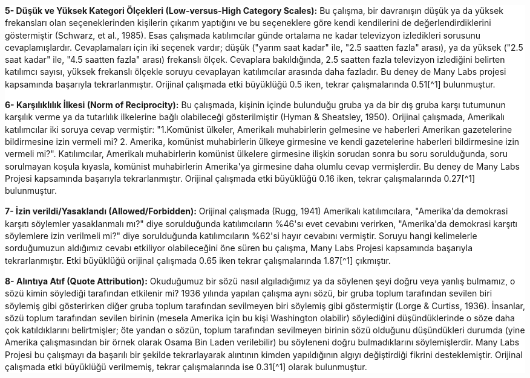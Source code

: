 **5- Düşük ve Yüksek Kategori Ölçekleri (Low-versus-High Category
Scales):** Bu çalışma, bir davranışın düşük ya da yüksek frekansları
olan seçeneklerinden kişilerin çıkarım yaptığını ve bu seçeneklere göre
kendi kendilerini de değerlendirdiklerini göstermiştir (Schwarz, et al.,
1985). Esas çalışmada katılımcılar günde ortalama ne kadar televizyon
izledikleri sorusunu cevaplamışlardır. Cevaplamaları için iki seçenek
vardır; düşük ("yarım saat kadar" ile, "2.5 saatten fazla" arası), ya
da yüksek ("2.5 saat kadar" ile, "4.5 saatten fazla" arası)
frekanslı ölçek. Cevaplara bakıldığında, 2.5 saatten fazla televizyon
izlediğini belirten katılımcı sayısı, yüksek frekanslı ölçekle soruyu
cevaplayan katılımcılar arasında daha fazladır. Bu deney de Many Labs
projesi kapsamında başarıyla tekrarlanmıştır. Orijinal çalışmada etki
büyüklüğü 0.5 iken, tekrar çalışmalarında 0.51[^1] bulunmuştur.

**6- Karşılıklılık İlkesi (Norm of Reciprocity):** Bu çalışmada, kişinin
içinde bulunduğu gruba ya da bir dış gruba karşı tutumunun karşılık
verme ya da tutarlılık ilkelerine bağlı olabileceği gösterilmiştir
(Hyman & Sheatsley, 1950). Orijinal çalışmada, Amerikalı katılımcılar
iki soruya cevap vermiştir: "1.Komünist ülkeler, Amerikalı muhabirlerin
gelmesine ve haberleri Amerikan gazetelerine bildirmesine izin vermeli
mi? 2. Amerika, komünist muhabirlerin ülkeye girmesine ve kendi
gazetelerine haberleri bildirmesine izin vermeli mi?". Katılımcılar,
Amerikalı muhabirlerin komünist ülkelere girmesine ilişkin sorudan sonra
bu soru sorulduğunda, soru sorulmayan koşula kıyasla, komünist
muhabirlerin Amerika'ya girmesine daha olumlu cevap vermişlerdir. Bu
deney de Many Labs Projesi kapsamında başarıyla tekrarlanmıştır.
Orijinal çalışmada etki büyüklüğü 0.16 iken, tekrar çalışmalarında
0.27[^1] bulunmuştur.

**7- İzin verildi/Yasaklandı (Allowed/Forbidden):** Orijinal çalışmada
(Rugg, 1941) Amerikalı katılımcılara, "Amerika'da demokrasi karşıtı
söylemler yasaklanmalı mı?" diye sorulduğunda katılımcıların %46'sı evet
cevabını verirken, "Amerika'da demokrasi karşıtı söylemlere izin
verilmeli mi?" diye sorulduğunda katılımcıların %62'si hayır cevabını
vermiştir. Soruyu hangi kelimelerle sorduğumuzun aldığımız cevabı
etkiliyor olabileceğini öne süren bu çalışma, Many Labs Projesi
kapsamında başarıyla tekrarlanmıştır. Etki büyüklüğü orijinal çalışmada
0.65 iken tekrar çalışmalarında 1.87[^1] çıkmıştır.

**8- Alıntıya Atıf (Quote Attribution):** Okuduğumuz bir sözü nasıl
algıladığımız ya da söylenen şeyi doğru veya yanlış bulmamız, o sözü
kimin söylediği tarafından etkilenir mi? 1936 yılında yapılan çalışma
aynı sözü, bir gruba toplum tarafından sevilen biri söylemiş gibi
gösterirken diğer gruba toplum tarafından sevilmeyen biri söylemiş gibi
göstermiştir (Lorge & Curtiss, 1936). İnsanlar, sözü toplum tarafından
sevilen birinin (mesela Amerika için bu kişi Washington olabilir)
söylediğini düşündüklerinde o söze daha çok katıldıklarını belirtmişler;
öte yandan o sözün, toplum tarafından sevilmeyen birinin sözü olduğunu
düşündükleri durumda (yine Amerika çalışmasından bir örnek olarak Osama
Bin Laden verilebilir) bu söyleneni doğru bulmadıklarını söylemişlerdir.
Many Labs Projesi bu çalışmayı da başarılı bir şekilde tekrarlayarak
alıntının kimden yapıldığının algıyı değiştirdiği fikrini
desteklemiştir. Orijinal çalışmada etki büyüklüğü verilmemiş, tekrar
çalışmalarında ise 0.31[^1] olarak bulunmuştur.
